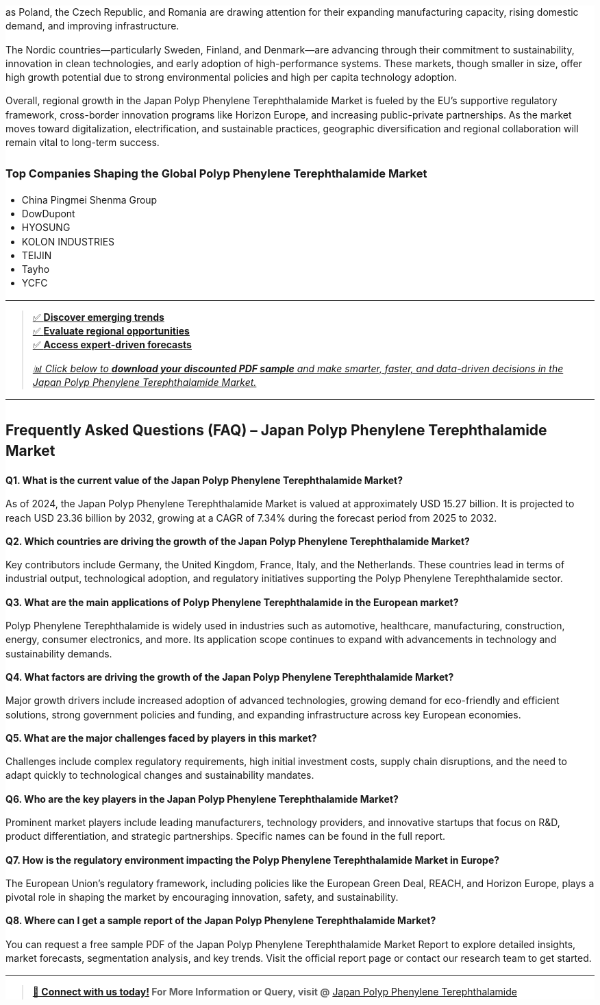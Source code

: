 as Poland, the Czech Republic, and Romania are drawing attention for their expanding manufacturing capacity, rising domestic demand, and improving infrastructure.</p><p>The Nordic countries&mdash;particularly Sweden, Finland, and Denmark&mdash;are advancing through their commitment to sustainability, innovation in clean technologies, and early adoption of high-performance systems. These markets, though smaller in size, offer high growth potential due to strong environmental policies and high per capita technology adoption.</p><p>Overall, regional growth in the Japan Polyp Phenylene Terephthalamide Market is fueled by the EU&rsquo;s supportive regulatory framework, cross-border innovation programs like Horizon Europe, and increasing public-private partnerships. As the market moves toward digitalization, electrification, and sustainable practices, geographic diversification and regional collaboration will remain vital to long-term success.</p><p><h3>Top Companies Shaping the Global Polyp Phenylene Terephthalamide Market </h3><ul><li>China Pingmei Shenma Group</li><li>DowDupont</li><li>HYOSUNG</li><li>KOLON INDUSTRIES</li><li>TEIJIN</li><li>Tayho</li><li>YCFC</li></ul></p><hr /><blockquote><p><a href="https://www.marketresearchintellect.com/ask-for-discount/?rid=151756&amp;amp;utm_source=Github-R&amp;amp;utm_medium=011">✅ <strong data-start="617" data-end="645">Discover emerging trends</strong></a><br data-start="645" data-end="648" /><a href="https://www.marketresearchintellect.com/ask-for-discount/?rid=151756&amp;amp;utm_source=Github-R&amp;amp;utm_medium=011"> ✅ <strong data-start="650" data-end="685">Evaluate regional opportunities</strong></a><br data-start="685" data-end="688" /><a href="https://www.marketresearchintellect.com/ask-for-discount/?rid=151756&amp;amp;utm_source=Github-R&amp;amp;utm_medium=011"> ✅ <strong data-start="690" data-end="724">Access expert-driven forecasts</strong></a></p><p class="" data-start="728" data-end="864"><em><a href="https://www.marketresearchintellect.com/ask-for-discount/?rid=151756&amp;amp;utm_source=Github-R&amp;amp;utm_medium=011">📊 Click below to <strong data-start="746" data-end="785">download your discounted PDF sample</strong> and make smarter, faster, and data-driven decisions in the Japan Polyp Phenylene Terephthalamide Market.</a></em></p></blockquote><hr /><h2>Frequently Asked Questions (FAQ) &ndash; Japan Polyp Phenylene Terephthalamide Market</h2><p><strong>Q1. What is the current value of the Japan Polyp Phenylene Terephthalamide Market?</strong></p><p>As of 2024, the Japan Polyp Phenylene Terephthalamide Market is valued at approximately USD 15.27 billion. It is projected to reach USD 23.36 billion by 2032, growing at a CAGR of 7.34% during the forecast period from 2025 to 2032.</p><p><strong>Q2. Which countries are driving the growth of the Japan Polyp Phenylene Terephthalamide Market?</strong></p><p>Key contributors include Germany, the United Kingdom, France, Italy, and the Netherlands. These countries lead in terms of industrial output, technological adoption, and regulatory initiatives supporting the Polyp Phenylene Terephthalamide sector.</p><p><strong>Q3. What are the main applications of Polyp Phenylene Terephthalamide in the European market?</strong></p><p>Polyp Phenylene Terephthalamide is widely used in industries such as automotive, healthcare, manufacturing, construction, energy, consumer electronics, and more. Its application scope continues to expand with advancements in technology and sustainability demands.</p><p><strong>Q4. What factors are driving the growth of the Japan Polyp Phenylene Terephthalamide Market?</strong></p><p>Major growth drivers include increased adoption of advanced technologies, growing demand for eco-friendly and efficient solutions, strong government policies and funding, and expanding infrastructure across key European economies.</p><p><strong>Q5. What are the major challenges faced by players in this market?</strong></p><p>Challenges include complex regulatory requirements, high initial investment costs, supply chain disruptions, and the need to adapt quickly to technological changes and sustainability mandates.</p><p><strong>Q6. Who are the key players in the Japan Polyp Phenylene Terephthalamide Market?</strong></p><p>Prominent market players include leading manufacturers, technology providers, and innovative startups that focus on R&amp;D, product differentiation, and strategic partnerships. Specific names can be found in the full report.</p><p><strong>Q7. How is the regulatory environment impacting the Polyp Phenylene Terephthalamide Market in Europe?</strong></p><p>The European Union&rsquo;s regulatory framework, including policies like the European Green Deal, REACH, and Horizon Europe, plays a pivotal role in shaping the market by encouraging innovation, safety, and sustainability.</p><p><strong>Q8. Where can I get a sample report of the Japan Polyp Phenylene Terephthalamide Market?</strong></p><p>You can request a free sample PDF of the Japan Polyp Phenylene Terephthalamide Market Report to explore detailed insights, market forecasts, segmentation analysis, and key trends. Visit the official report page or contact our research team to get started.</p><hr /><blockquote><p><span class="font-[700]"><strong><a href="https://www.marketresearchintellect.com/product/global-polyp-phenylene-terephthalamide-market-size-and-forecast/?utm_source=Linkedin&utm_medium=011">📩 Connect with us today!</a> For More Information or Query, visit&nbsp;@</strong>&nbsp;</span><span class="font-[700]"><a href="https://www.marketresearchintellect.com/product/global-polyp-phenylene-terephthalamide-market-size-and-forecast/?utm_source=Linkedin&utm_medium=011" target="_blank" data-tracking-control-name="article-ssr-frontend-pulse_little-text-block" data-tracking-will-navigate="" data-test-link="">Japan Polyp Phenylene Terephthalamide